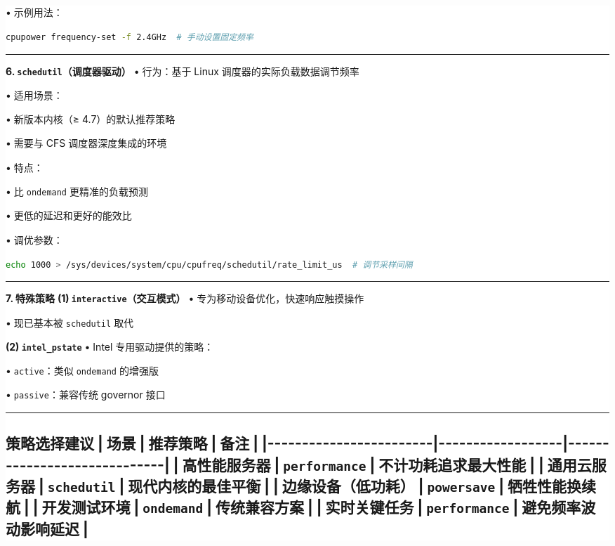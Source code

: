• 示例用法：

  ```bash
  cpupower frequency-set -f 2.4GHz  # 手动设置固定频率
  ```

---

**6. `schedutil`（调度器驱动）**
• 行为：基于 Linux 调度器的实际负载数据调节频率

• 适用场景：

  • 新版本内核（≥ 4.7）的默认推荐策略

  • 需要与 CFS 调度器深度集成的环境

• 特点：

  • 比 `ondemand` 更精准的负载预测

  • 更低的延迟和更好的能效比

• 调优参数：

  ```bash
  echo 1000 > /sys/devices/system/cpu/cpufreq/schedutil/rate_limit_us  # 调节采样间隔
  ```

---

**7. 特殊策略**
**(1) `interactive`（交互模式）**
• 专为移动设备优化，快速响应触摸操作

• 现已基本被 `schedutil` 取代


**(2) `intel_pstate`**
• Intel 专用驱动提供的策略：

  • `active`：类似 `ondemand` 的增强版

  • `passive`：兼容传统 governor 接口


---

**策略选择建议**
| 场景               | 推荐策略       | 备注                     |
|------------------------|------------------|-----------------------------|
| 高性能服务器           | `performance`    | 不计功耗追求最大性能          |
| 通用云服务器           | `schedutil`      | 现代内核的最佳平衡            |
| 边缘设备（低功耗）     | `powersave`      | 牺牲性能换续航                |
| 开发测试环境           | `ondemand`       | 传统兼容方案                  |
| 实时关键任务           | `performance`    | 避免频率波动影响延迟            |
---
